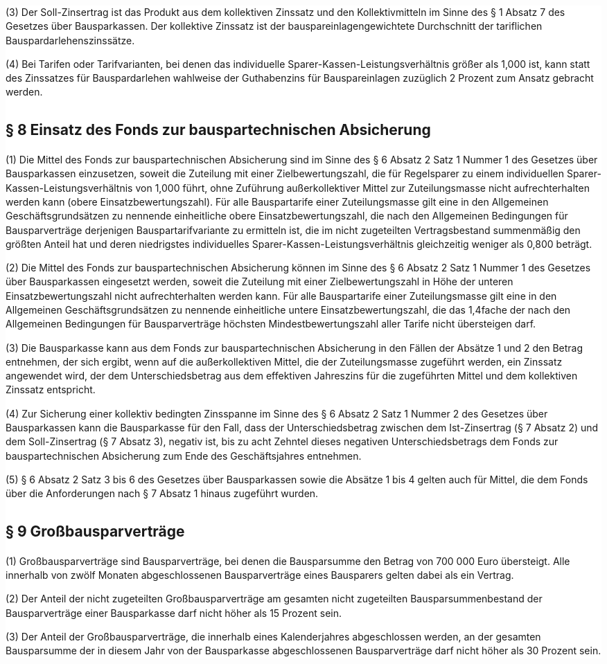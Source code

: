 (3) Der Soll-Zinsertrag ist das Produkt aus dem kollektiven Zinssatz und den Kollektivmitteln im Sinne des § 1 Absatz 7 des Gesetzes über Bausparkassen. Der kollektive Zinssatz ist der bauspareinlagengewichtete Durchschnitt der tariflichen Bauspardarlehenszinssätze.

(4) Bei Tarifen oder Tarifvarianten, bei denen das individuelle Sparer-Kassen-Leistungsverhältnis größer als 1,000 ist, kann statt des Zinssatzes für Bauspardarlehen wahlweise der Guthabenzins für Bauspareinlagen zuzüglich 2 Prozent zum Ansatz gebracht werden.


## § 8 Einsatz des Fonds zur bauspartechnischen Absicherung

(1) Die Mittel des Fonds zur bauspartechnischen Absicherung sind im Sinne des § 6 Absatz 2 Satz 1 Nummer 1 des Gesetzes über Bausparkassen einzusetzen, soweit die Zuteilung mit einer Zielbewertungszahl, die für Regelsparer zu einem individuellen Sparer-Kassen-Leistungsverhältnis von 1,000 führt, ohne Zuführung außerkollektiver Mittel zur Zuteilungsmasse nicht aufrechterhalten werden kann (obere Einsatzbewertungszahl). Für alle Bauspartarife einer Zuteilungsmasse gilt eine in den Allgemeinen Geschäftsgrundsätzen zu nennende einheitliche obere Einsatzbewertungszahl, die nach den Allgemeinen Bedingungen für Bausparverträge derjenigen Bauspartarifvariante zu ermitteln ist, die im nicht zugeteilten Vertragsbestand summenmäßig den größten Anteil hat und deren niedrigstes individuelles Sparer-Kassen-Leistungsverhältnis gleichzeitig weniger als 0,800 beträgt.

(2) Die Mittel des Fonds zur bauspartechnischen Absicherung können im Sinne des § 6 Absatz 2 Satz 1 Nummer 1 des Gesetzes über Bausparkassen eingesetzt werden, soweit die Zuteilung mit einer Zielbewertungszahl in Höhe der unteren Einsatzbewertungszahl nicht aufrechterhalten werden kann. Für alle Bauspartarife einer Zuteilungsmasse gilt eine in den Allgemeinen Geschäftsgrundsätzen zu nennende einheitliche untere Einsatzbewertungszahl, die das 1,4fache der nach den Allgemeinen Bedingungen für Bausparverträge höchsten Mindestbewertungszahl aller Tarife nicht übersteigen darf.

(3) Die Bausparkasse kann aus dem Fonds zur bauspartechnischen Absicherung in den Fällen der Absätze 1 und 2 den Betrag entnehmen, der sich ergibt, wenn auf die außerkollektiven Mittel, die der Zuteilungsmasse zugeführt werden, ein Zinssatz angewendet wird, der dem Unterschiedsbetrag aus dem effektiven Jahreszins für die zugeführten Mittel und dem kollektiven Zinssatz entspricht.

(4) Zur Sicherung einer kollektiv bedingten Zinsspanne im Sinne des § 6 Absatz 2 Satz 1 Nummer 2 des Gesetzes über Bausparkassen kann die Bausparkasse für den Fall, dass der Unterschiedsbetrag zwischen dem Ist-Zinsertrag (§ 7 Absatz 2) und dem Soll-Zinsertrag (§ 7 Absatz 3), negativ ist, bis zu acht Zehntel dieses negativen Unterschiedsbetrags dem Fonds zur bauspartechnischen Absicherung zum Ende des Geschäftsjahres entnehmen.

(5) § 6 Absatz 2 Satz 3 bis 6 des Gesetzes über Bausparkassen sowie die Absätze 1 bis 4 gelten auch für Mittel, die dem Fonds über die Anforderungen nach § 7 Absatz 1 hinaus zugeführt wurden.


## § 9 Großbausparverträge

(1) Großbausparverträge sind Bausparverträge, bei denen die Bausparsumme den Betrag von 700 000 Euro übersteigt. Alle innerhalb von zwölf Monaten abgeschlossenen Bausparverträge eines Bausparers gelten dabei als ein Vertrag.

(2) Der Anteil der nicht zugeteilten Großbausparverträge am gesamten nicht zugeteilten Bausparsummenbestand der Bausparverträge einer Bausparkasse darf nicht höher als 15 Prozent sein.

(3) Der Anteil der Großbausparverträge, die innerhalb eines Kalenderjahres abgeschlossen werden, an der gesamten Bausparsumme der in diesem Jahr von der Bausparkasse abgeschlossenen Bausparverträge darf nicht höher als 30 Prozent sein.
